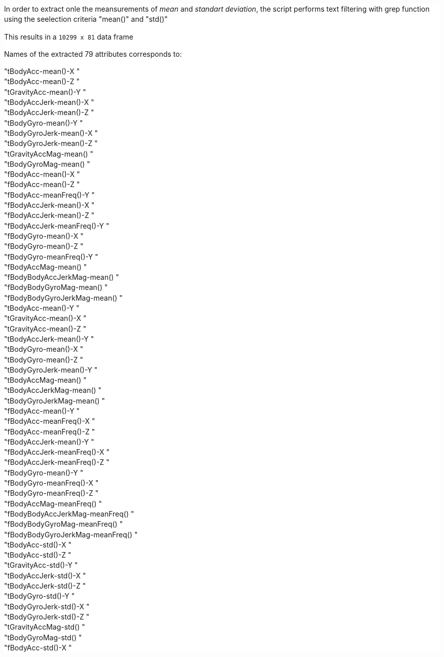 In order to extract onle the meansurements of *mean* and *standart deviation*, the script performs text filtering with grep function using the seelection
criteria "mean()" and "std()"

This results in a `10299 x 81` data frame

Names of the extracted 79 attributes corresponds to:

"tBodyAcc-mean()-X " <br>
"tBodyAcc-mean()-Z "<br>
"tGravityAcc-mean()-Y "<br>
"tBodyAccJerk-mean()-X "<br>
"tBodyAccJerk-mean()-Z "<br>
"tBodyGyro-mean()-Y "<br>
"tBodyGyroJerk-mean()-X "<br>
"tBodyGyroJerk-mean()-Z "<br>
"tGravityAccMag-mean() "<br>
"tBodyGyroMag-mean() "<br>
"fBodyAcc-mean()-X "<br>
"fBodyAcc-mean()-Z "<br>
"fBodyAcc-meanFreq()-Y "<br>
"fBodyAccJerk-mean()-X "<br>
"fBodyAccJerk-mean()-Z "<br>
"fBodyAccJerk-meanFreq()-Y "<br>
"fBodyGyro-mean()-X "<br>
"fBodyGyro-mean()-Z "<br>
"fBodyGyro-meanFreq()-Y "<br>
"fBodyAccMag-mean() "<br>
"fBodyBodyAccJerkMag-mean() "<br>
"fBodyBodyGyroMag-mean() "<br>
"fBodyBodyGyroJerkMag-mean() "<br>
"tBodyAcc-mean()-Y "<br>
"tGravityAcc-mean()-X "<br>
"tGravityAcc-mean()-Z "<br>
"tBodyAccJerk-mean()-Y "<br>
"tBodyGyro-mean()-X "<br>
"tBodyGyro-mean()-Z "<br>
"tBodyGyroJerk-mean()-Y "<br>
"tBodyAccMag-mean() "<br>
"tBodyAccJerkMag-mean() "<br>
"tBodyGyroJerkMag-mean() "<br>
"fBodyAcc-mean()-Y "<br>
"fBodyAcc-meanFreq()-X "<br>
"fBodyAcc-meanFreq()-Z "<br>
"fBodyAccJerk-mean()-Y "<br>
"fBodyAccJerk-meanFreq()-X "<br>
"fBodyAccJerk-meanFreq()-Z "<br>
"fBodyGyro-mean()-Y "<br>
"fBodyGyro-meanFreq()-X "<br>
"fBodyGyro-meanFreq()-Z "<br>
"fBodyAccMag-meanFreq() "<br>
"fBodyBodyAccJerkMag-meanFreq() "<br>
"fBodyBodyGyroMag-meanFreq() "<br>
"fBodyBodyGyroJerkMag-meanFreq() "<br>
"tBodyAcc-std()-X "<br>
"tBodyAcc-std()-Z "<br>
"tGravityAcc-std()-Y "<br>
"tBodyAccJerk-std()-X "<br>
"tBodyAccJerk-std()-Z "<br>
"tBodyGyro-std()-Y "<br>
"tBodyGyroJerk-std()-X "<br>
"tBodyGyroJerk-std()-Z "<br>
"tGravityAccMag-std() "<br>
"tBodyGyroMag-std() "<br>
"fBodyAcc-std()-X "<br>